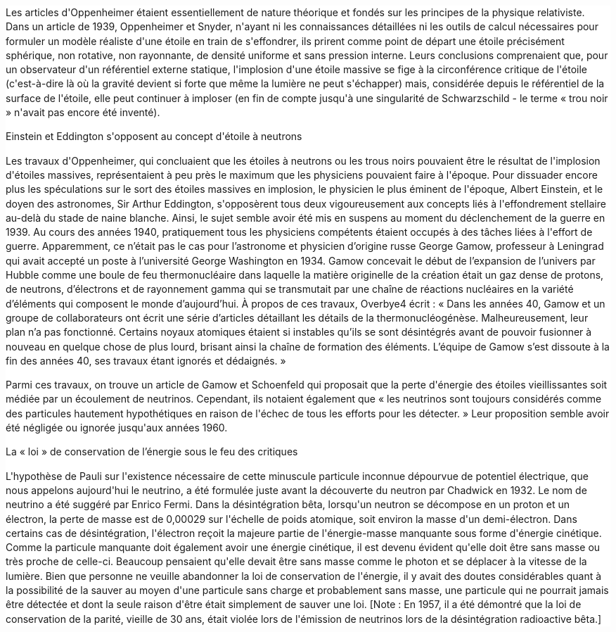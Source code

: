 Les articles d'Oppenheimer étaient essentiellement de nature théorique et fondés sur les principes de la physique relativiste. Dans un article de 1939, Oppenheimer et Snyder, n'ayant ni les connaissances détaillées ni les outils de calcul nécessaires pour formuler un modèle réaliste d'une étoile en train de s'effondrer, ils prirent comme point de départ une étoile précisément sphérique, non rotative, non rayonnante, de densité uniforme et sans pression interne. Leurs conclusions comprenaient que, pour un observateur d'un référentiel externe statique, l'implosion d'une étoile massive se fige à la circonférence critique de l'étoile (c'est-à-dire là où la gravité devient si forte que même la lumière ne peut s'échapper) mais, considérée depuis le référentiel de la surface de l'étoile, elle peut continuer à imploser (en fin de compte jusqu'à une singularité de Schwarzschild - le terme « trou noir » n'avait pas encore été inventé).

Einstein et Eddington s'opposent au concept d'étoile à neutrons

Les travaux d'Oppenheimer, qui concluaient que les étoiles à neutrons ou les trous noirs pouvaient être le résultat de l'implosion d'étoiles massives, représentaient à peu près le maximum que les physiciens pouvaient faire à l'époque. Pour dissuader encore plus les spéculations sur le sort des étoiles massives en implosion, le physicien le plus éminent de l'époque, Albert Einstein, et le doyen des astronomes, Sir Arthur Eddington, s'opposèrent tous deux vigoureusement aux concepts liés à l'effondrement stellaire au-delà du stade de naine blanche. Ainsi, le sujet semble avoir été mis en suspens au moment du déclenchement de la guerre en 1939. Au cours des années 1940, pratiquement tous les physiciens compétents étaient occupés à des tâches liées à l'effort de guerre. Apparemment, ce n’était pas le cas pour l’astronome et physicien d’origine russe George Gamow, professeur à Leningrad qui avait accepté un poste à l’université George Washington en 1934. Gamow concevait le début de l’expansion de l’univers par Hubble comme une boule de feu thermonucléaire dans laquelle la matière originelle de la création était un gaz dense de protons, de neutrons, d’électrons et de rayonnement gamma qui se transmutait par une chaîne de réactions nucléaires en la variété d’éléments qui composent le monde d’aujourd’hui. À propos de ces travaux, Overbye4 écrit : « Dans les années 40, Gamow et un groupe de collaborateurs ont écrit une série d’articles détaillant les détails de la thermonucléogénèse. Malheureusement, leur plan n’a pas fonctionné. Certains noyaux atomiques étaient si instables qu’ils se sont désintégrés avant de pouvoir fusionner à nouveau en quelque chose de plus lourd, brisant ainsi la chaîne de formation des éléments. L’équipe de Gamow s’est dissoute à la fin des années 40, ses travaux étant ignorés et dédaignés. »

Parmi ces travaux, on trouve un article de Gamow et Schoenfeld qui proposait que la perte d'énergie des étoiles vieillissantes soit médiée par un écoulement de neutrinos. Cependant, ils notaient également que « les neutrinos sont toujours considérés comme des particules hautement hypothétiques en raison de l'échec de tous les efforts pour les détecter. » Leur proposition semble avoir été négligée ou ignorée jusqu'aux années 1960.

La « loi » de conservation de l’énergie sous le feu des critiques

L'hypothèse de Pauli sur l'existence nécessaire de cette minuscule particule inconnue dépourvue de potentiel électrique, que nous appelons aujourd'hui le neutrino, a été formulée juste avant la découverte du neutron par Chadwick en 1932. Le nom de neutrino a été suggéré par Enrico Fermi. Dans la désintégration bêta, lorsqu'un neutron se décompose en un proton et un électron, la perte de masse est de 0,00029 sur l'échelle de poids atomique, soit environ la masse d'un demi-électron. Dans certains cas de désintégration, l'électron reçoit la majeure partie de l'énergie-masse manquante sous forme d'énergie cinétique. Comme la particule manquante doit également avoir une énergie cinétique, il est devenu évident qu'elle doit être sans masse ou très proche de celle-ci. Beaucoup pensaient qu'elle devait être sans masse comme le photon et se déplacer à la vitesse de la lumière. Bien que personne ne veuille abandonner la loi de conservation de l'énergie, il y avait des doutes considérables quant à la possibilité de la sauver au moyen d'une particule sans charge et probablement sans masse, une particule qui ne pourrait jamais être détectée et dont la seule raison d'être était simplement de sauver une loi. \[Note : En 1957, il a été démontré que la loi de conservation de la parité, vieille de 30 ans, était violée lors de l'émission de neutrinos lors de la désintégration radioactive bêta.\]
